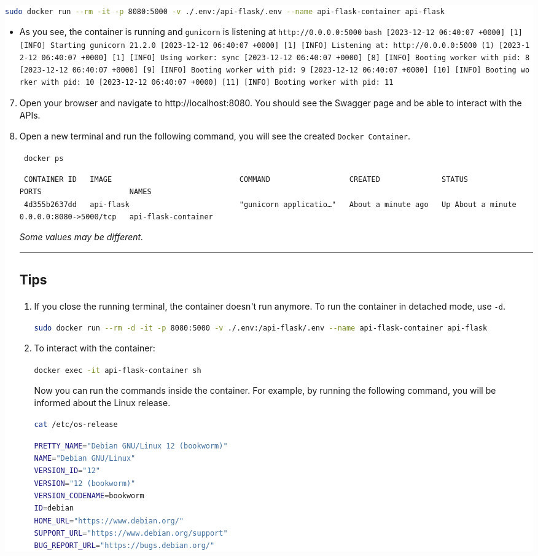    ```bash
   sudo docker run --rm -it -p 8080:5000 -v ./.env:/api-flask/.env --name api-flask-container api-flask
   ```
   - As you see, the container is running and `gunicorn` is listening at `http://0.0.0.0:5000`
    ```bash
    [2023-12-12 06:40:07 +0000] [1] [INFO] Starting gunicorn 21.2.0
    [2023-12-12 06:40:07 +0000] [1] [INFO] Listening at: http://0.0.0.0:5000 (1)
    [2023-12-12 06:40:07 +0000] [1] [INFO] Using worker: sync
    [2023-12-12 06:40:07 +0000] [8] [INFO] Booting worker with pid: 8
    [2023-12-12 06:40:07 +0000] [9] [INFO] Booting worker with pid: 9
    [2023-12-12 06:40:07 +0000] [10] [INFO] Booting worker with pid: 10
    [2023-12-12 06:40:07 +0000] [11] [INFO] Booting worker with pid: 11
    ```

7. Open your browser and navigate to http://localhost:8080. You should see the Swagger page and be able to interact with the APIs.
   
8. Open a new terminal and run the following command, you will see the created `Docker Container`.
   ```bash
    docker ps
   ```
   ```
    CONTAINER ID   IMAGE                             COMMAND                  CREATED              STATUS              PORTS                    NAMES
    4d355b2637dd   api-flask                         "gunicorn applicatio…"   About a minute ago   Up About a minute   0.0.0.0:8080->5000/tcp   api-flask-container
   ```
   *Some values may be different.*

   ---

   ## Tips
   1. If you close the running terminal, the container doesn't run anymore. To run the container in detached mode, use `-d`.
        ```bash
        sudo docker run --rm -d -it -p 8080:5000 -v ./.env:/api-flask/.env --name api-flask-container api-flask
        ```
   2. To interact with the container:
        ```bash
        docker exec -it api-flask-container sh
        ``` 
        Now you can run the commands inside the container. For example, by running the following command, you will be informed about the Linux release.
        ```bash
        cat /etc/os-release
        ```
        ```bash
        PRETTY_NAME="Debian GNU/Linux 12 (bookworm)"
        NAME="Debian GNU/Linux"
        VERSION_ID="12"
        VERSION="12 (bookworm)"
        VERSION_CODENAME=bookworm
        ID=debian
        HOME_URL="https://www.debian.org/"
        SUPPORT_URL="https://www.debian.org/support"
        BUG_REPORT_URL="https://bugs.debian.org/"
        ```
   